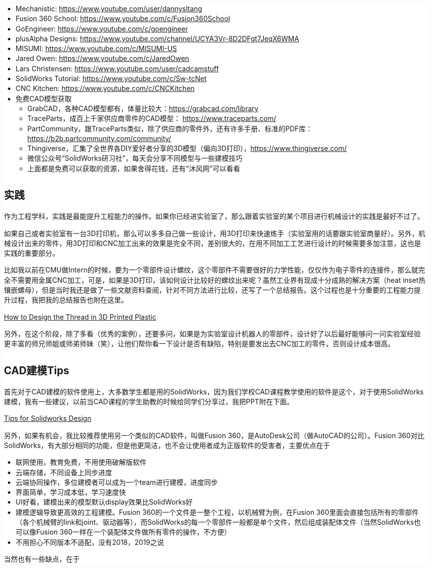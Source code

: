   - Mechanistic: https://www.youtube.com/user/dannysltang 
  - Fusion 360 School: https://www.youtube.com/c/Fusion360School 
  - GoEngineer: https://www.youtube.com/c/goengineer 
  - plusAlpha Designs: https://www.youtube.com/channel/UCYA3Vr-8D2DFgt7JeqX6WMA 
  - MISUMI: https://www.youtube.com/c/MISUMI-US 
  - Jared Owen: https://www.youtube.com/c/JaredOwen 
  - Lars Christensen: https://www.youtube.com/user/cadcamstuff 
  - SolidWorks Tutorial: https://www.youtube.com/c/Sw-tcNet 
  - CNC Kitchen: https://www.youtube.com/c/CNCKitchen 
- 免费CAD模型获取 
  - GrabCAD，各种CAD模型都有，体量比较大：https://grabcad.com/library 
  - TraceParts，成百上千家供应商零件的CAD模型： https://www.traceparts.com/ 
  - PartCommunity，跟TraceParts类似，除了供应商的零件外，还有许多手册、标准的PDF库：https://b2b.partcommunity.com/community/ 
  - Thingiverse，汇集了全世界各DIY爱好者分享的3D模型（偏向3D打印），https://www.thingiverse.com/ 
  - 微信公众号“SolidWorks研习社”，每天会分享不同模型与一些建模技巧 
  - 上面都是免费可以获取的资源，如果舍得花钱，还有“沐风网”可以看看 

## 实践

作为工程学科，实践是最能提升工程能力的操作。如果你已经进实验室了，那么跟着实验室的某个项目进行机械设计的实践是最好不过了。

如果自己或者实验室有一台3D打印机，那么可以多多自己做一些设计，用3D打印来快速练手（实验室用的话要跟实验室商量好）。另外，机械设计出来的零件，用3D打印和CNC加工出来的效果是完全不同，差别很大的，在用不同加工工艺进行设计的时候需要多加注意，这也是实践的重要部分。

比如我以前在CMU做Intern的时候，要为一个零部件设计螺纹，这个零部件不需要很好的力学性能，仅仅作为电子零件的连接件，那么就完全不需要用金属CNC加工，可是，如果是3D打印，该如何设计比较好的螺纹出来呢？虽然工业界有现成十分成熟的解决方案（heat inset热镶嵌螺母），但是当时我还是做了一些文献资料查阅，针对不同方法进行比较，还写了一个总结报告。这个过程也是十分重要的工程能力提升过程，我把我的总结报告也附在这里。

[How to Design the Thread in 3D Printed Plastic](./How%20to%20Design%20the%20Thread%20in%203D%20Printed%20Plastic.pdf)

另外，在这个阶段，除了多看（优秀的案例），还要多问，如果是为实验室设计机器人的零部件，设计好了以后最好能够问一问实验室经验更丰富的师兄师姐或师弟师妹（笑），让他们帮你看一下设计是否有缺陷，特别是要发出去CNC加工的零件，否则设计成本很高。

## CAD建模Tips

首先对于CAD建模的软件使用上，大多数学生都是用的SolidWorks，因为我们学校CAD课程教学使用的软件是这个，对于使用SolidWorks建模，我有一些建议，以前当CAD课程的学生助教的时候给同学们分享过，我把PPT附在下面。

[Tips for Solidworks Design](./Tips%20for%20SolidWorks%20Desgin.pdf)

另外，如果有机会，我比较推荐使用另一个类似的CAD软件，叫做Fusion 360，是AutoDesk公司（做AutoCAD的公司）。Fusion 360对比SolidWorks，有大部分相同的功能，但是他更简洁，也不会让使用者成为正版软件的受害者，主要优点在于

- 联网使用，教育免费，不用使用破解版软件 
- 云端存储，不同设备上同步进度 
- 云端协同操作，多位建模者可以成为一个team进行建模，进度同步 
- 界面简单，学习成本低，学习速度快 
- UI好看，建模出来的模型默认display效果比SolidWorks好 
- 建模逻辑导致更高效的工程建模。Fusion 360的一个文件是一整个工程，以机械臂为例，在Fusion 360里面会直接包括所有的零部件（各个机械臂的link和joint、驱动器等），而SolidWorks的每一个零部件一般都是单个文件，然后组成装配体文件（当然SolidWorks也可以像Fusion 360一样在一个装配体文件做所有零件的操作，不方便） 
- 不用担心不同版本不适配，没有2018，2019之说 

当然也有一些缺点，在于
